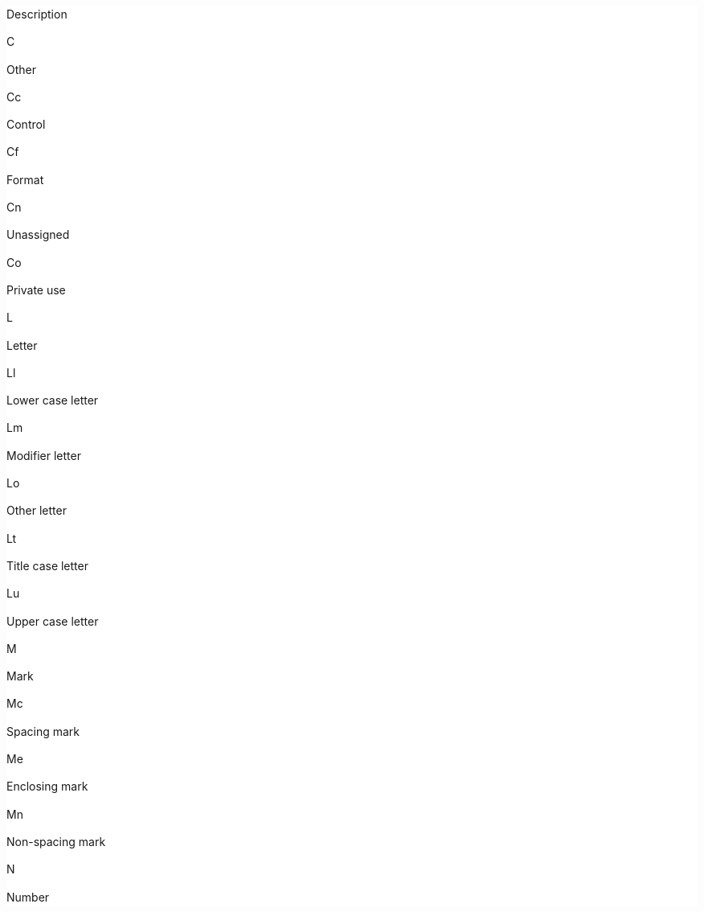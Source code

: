 Description

C

Other

Cc

Control

Cf

Format

Cn

Unassigned

Co

Private use

L

Letter

Ll

Lower case letter

Lm

Modifier letter

Lo

Other letter

Lt

Title case letter

Lu

Upper case letter

M

Mark

Mc

Spacing mark

Me

Enclosing mark

Mn

Non-spacing mark

N

Number
